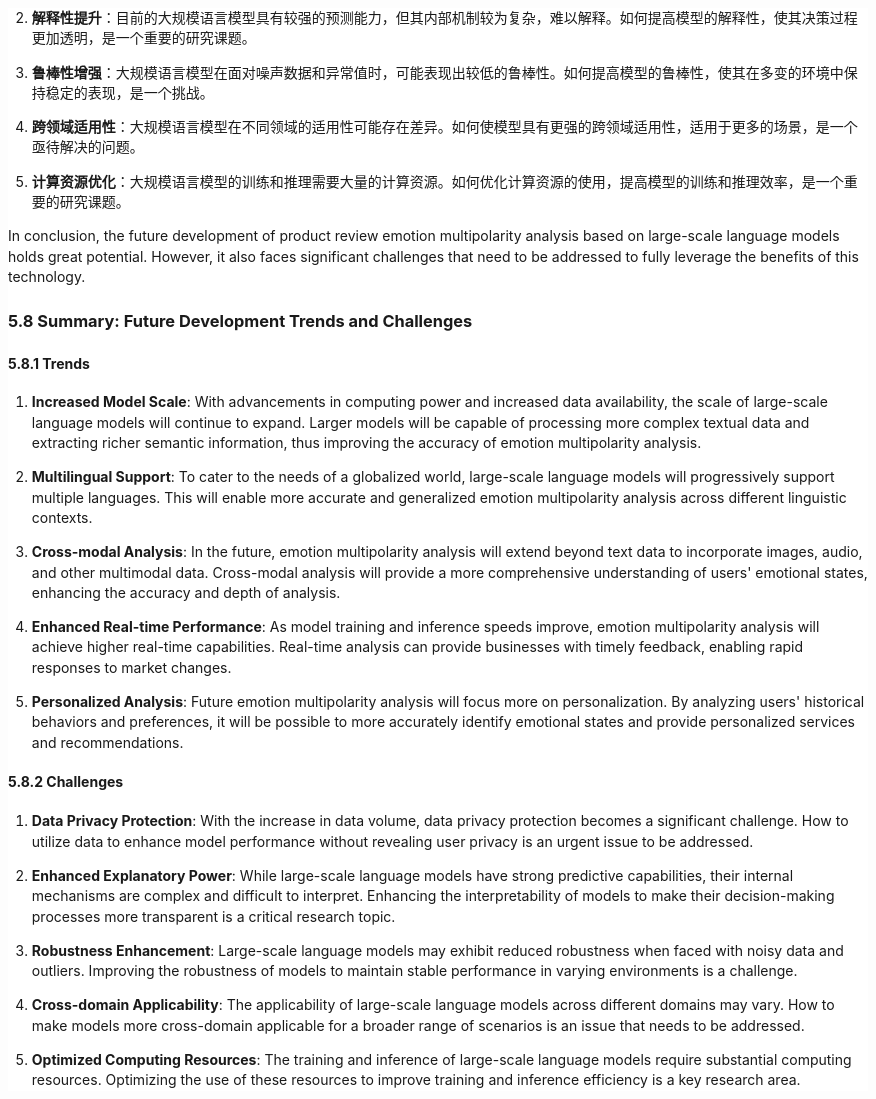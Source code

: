 2. **解释性提升**：目前的大规模语言模型具有较强的预测能力，但其内部机制较为复杂，难以解释。如何提高模型的解释性，使其决策过程更加透明，是一个重要的研究课题。

3. **鲁棒性增强**：大规模语言模型在面对噪声数据和异常值时，可能表现出较低的鲁棒性。如何提高模型的鲁棒性，使其在多变的环境中保持稳定的表现，是一个挑战。

4. **跨领域适用性**：大规模语言模型在不同领域的适用性可能存在差异。如何使模型具有更强的跨领域适用性，适用于更多的场景，是一个亟待解决的问题。

5. **计算资源优化**：大规模语言模型的训练和推理需要大量的计算资源。如何优化计算资源的使用，提高模型的训练和推理效率，是一个重要的研究课题。

In conclusion, the future development of product review emotion multipolarity analysis based on large-scale language models holds great potential. However, it also faces significant challenges that need to be addressed to fully leverage the benefits of this technology.

### 5.8 Summary: Future Development Trends and Challenges

#### 5.8.1 Trends

1. **Increased Model Scale**: With advancements in computing power and increased data availability, the scale of large-scale language models will continue to expand. Larger models will be capable of processing more complex textual data and extracting richer semantic information, thus improving the accuracy of emotion multipolarity analysis.

2. **Multilingual Support**: To cater to the needs of a globalized world, large-scale language models will progressively support multiple languages. This will enable more accurate and generalized emotion multipolarity analysis across different linguistic contexts.

3. **Cross-modal Analysis**: In the future, emotion multipolarity analysis will extend beyond text data to incorporate images, audio, and other multimodal data. Cross-modal analysis will provide a more comprehensive understanding of users' emotional states, enhancing the accuracy and depth of analysis.

4. **Enhanced Real-time Performance**: As model training and inference speeds improve, emotion multipolarity analysis will achieve higher real-time capabilities. Real-time analysis can provide businesses with timely feedback, enabling rapid responses to market changes.

5. **Personalized Analysis**: Future emotion multipolarity analysis will focus more on personalization. By analyzing users' historical behaviors and preferences, it will be possible to more accurately identify emotional states and provide personalized services and recommendations.

#### 5.8.2 Challenges

1. **Data Privacy Protection**: With the increase in data volume, data privacy protection becomes a significant challenge. How to utilize data to enhance model performance without revealing user privacy is an urgent issue to be addressed.

2. **Enhanced Explanatory Power**: While large-scale language models have strong predictive capabilities, their internal mechanisms are complex and difficult to interpret. Enhancing the interpretability of models to make their decision-making processes more transparent is a critical research topic.

3. **Robustness Enhancement**: Large-scale language models may exhibit reduced robustness when faced with noisy data and outliers. Improving the robustness of models to maintain stable performance in varying environments is a challenge.

4. **Cross-domain Applicability**: The applicability of large-scale language models across different domains may vary. How to make models more cross-domain applicable for a broader range of scenarios is an issue that needs to be addressed.

5. **Optimized Computing Resources**: The training and inference of large-scale language models require substantial computing resources. Optimizing the use of these resources to improve training and inference efficiency is a key research area.
